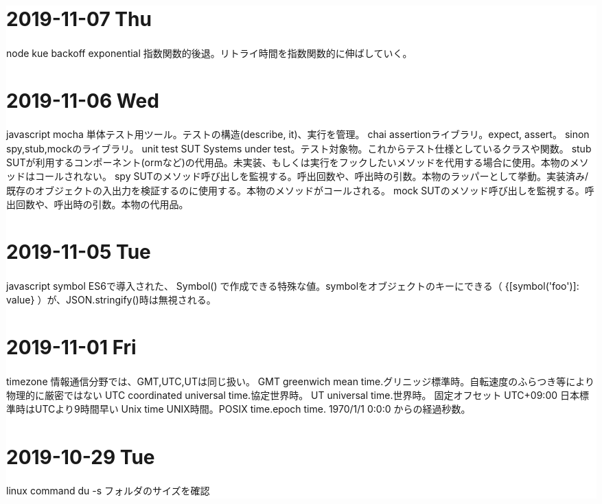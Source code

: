 
# 2019-11-07 Thu
  node
    kue
      backoff
        exponential 指数関数的後退。リトライ時間を指数関数的に伸ばしていく。


# 2019-11-06 Wed
  javascript
    mocha 単体テスト用ツール。テストの構造(describe, it)、実行を管理。
    chai  assertionライブラリ。expect, assert。
    sinon spy,stub,mockのライブラリ。
  unit test
    SUT 
      Systems under test。テスト対象物。これからテスト仕様としているクラスや関数。
    stub
      SUTが利用するコンポーネント(ormなど)の代用品。未実装、もしくは実行をフックしたいメソッドを代用する場合に使用。本物のメソッドはコールされない。
    spy
      SUTのメソッド呼び出しを監視する。呼出回数や、呼出時の引数。本物のラッパーとして挙動。実装済み/既存のオブジェクトの入出力を検証するのに使用する。本物のメソッドがコールされる。
    mock
      SUTのメソッド呼び出しを監視する。呼出回数や、呼出時の引数。本物の代用品。


# 2019-11-05 Tue
  javascript
    symbol
      ES6で導入された、 Symbol() で作成できる特殊な値。symbolをオブジェクトのキーにできる（ {[symbol('foo')]: value} ）が、JSON.stringify()時は無視される。


# 2019-11-01 Fri
  timezone
    情報通信分野では、GMT,UTC,UTは同じ扱い。
    GMT greenwich mean time.グリニッジ標準時。自転速度のふらつき等により物理的に厳密ではない
    UTC coordinated universal time.協定世界時。
    UT  universal time.世界時。
    固定オフセット
      UTC+09:00 日本標準時はUTCより9時間早い
    Unix time
      UNIX時間。POSIX time.epoch time. 1970/1/1 0:0:0 からの経過秒数。

# 2019-10-29 Tue
  linux
    command
      du 
        -s フォルダのサイズを確認
